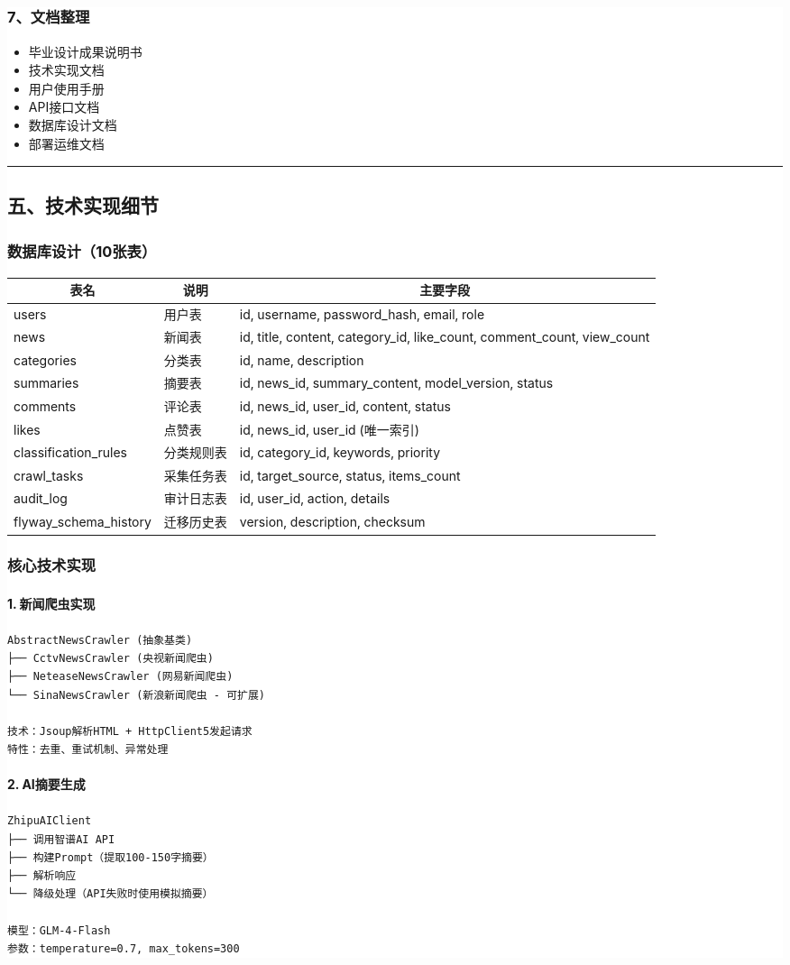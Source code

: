 ### 7、文档整理
- 毕业设计成果说明书
- 技术实现文档
- 用户使用手册
- API接口文档
- 数据库设计文档
- 部署运维文档

---

## 五、技术实现细节

### 数据库设计（10张表）

| 表名 | 说明 | 主要字段 |
|------|------|----------|
| users | 用户表 | id, username, password_hash, email, role |
| news | 新闻表 | id, title, content, category_id, like_count, comment_count, view_count |
| categories | 分类表 | id, name, description |
| summaries | 摘要表 | id, news_id, summary_content, model_version, status |
| comments | 评论表 | id, news_id, user_id, content, status |
| likes | 点赞表 | id, news_id, user_id (唯一索引) |
| classification_rules | 分类规则表 | id, category_id, keywords, priority |
| crawl_tasks | 采集任务表 | id, target_source, status, items_count |
| audit_log | 审计日志表 | id, user_id, action, details |
| flyway_schema_history | 迁移历史表 | version, description, checksum |

### 核心技术实现

#### 1. 新闻爬虫实现
```
AbstractNewsCrawler (抽象基类)
├── CctvNewsCrawler (央视新闻爬虫)
├── NeteaseNewsCrawler (网易新闻爬虫)
└── SinaNewsCrawler (新浪新闻爬虫 - 可扩展)

技术：Jsoup解析HTML + HttpClient5发起请求
特性：去重、重试机制、异常处理
```

#### 2. AI摘要生成
```
ZhipuAIClient
├── 调用智谱AI API
├── 构建Prompt（提取100-150字摘要）
├── 解析响应
└── 降级处理（API失败时使用模拟摘要）

模型：GLM-4-Flash
参数：temperature=0.7, max_tokens=300
```

